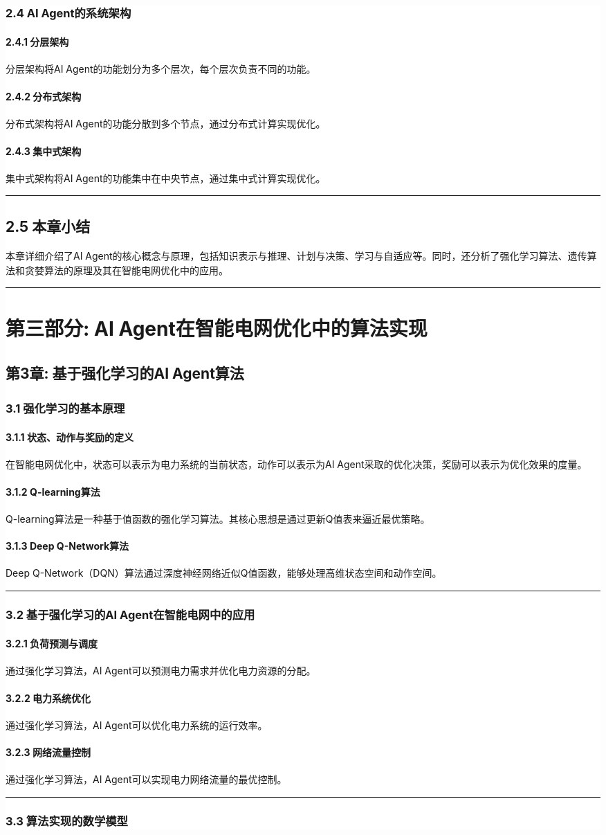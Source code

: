 
### 2.4 AI Agent的系统架构

#### 2.4.1 分层架构
分层架构将AI Agent的功能划分为多个层次，每个层次负责不同的功能。

#### 2.4.2 分布式架构
分布式架构将AI Agent的功能分散到多个节点，通过分布式计算实现优化。

#### 2.4.3 集中式架构
集中式架构将AI Agent的功能集中在中央节点，通过集中式计算实现优化。

---

## 2.5 本章小结
本章详细介绍了AI Agent的核心概念与原理，包括知识表示与推理、计划与决策、学习与自适应等。同时，还分析了强化学习算法、遗传算法和贪婪算法的原理及其在智能电网优化中的应用。

---

# 第三部分: AI Agent在智能电网优化中的算法实现

## 第3章: 基于强化学习的AI Agent算法

### 3.1 强化学习的基本原理

#### 3.1.1 状态、动作与奖励的定义
在智能电网优化中，状态可以表示为电力系统的当前状态，动作可以表示为AI Agent采取的优化决策，奖励可以表示为优化效果的度量。

#### 3.1.2 Q-learning算法
Q-learning算法是一种基于值函数的强化学习算法。其核心思想是通过更新Q值表来逼近最优策略。

#### 3.1.3 Deep Q-Network算法
Deep Q-Network（DQN）算法通过深度神经网络近似Q值函数，能够处理高维状态空间和动作空间。

---

### 3.2 基于强化学习的AI Agent在智能电网中的应用

#### 3.2.1 负荷预测与调度
通过强化学习算法，AI Agent可以预测电力需求并优化电力资源的分配。

#### 3.2.2 电力系统优化
通过强化学习算法，AI Agent可以优化电力系统的运行效率。

#### 3.2.3 网络流量控制
通过强化学习算法，AI Agent可以实现电力网络流量的最优控制。

---

### 3.3 算法实现的数学模型
